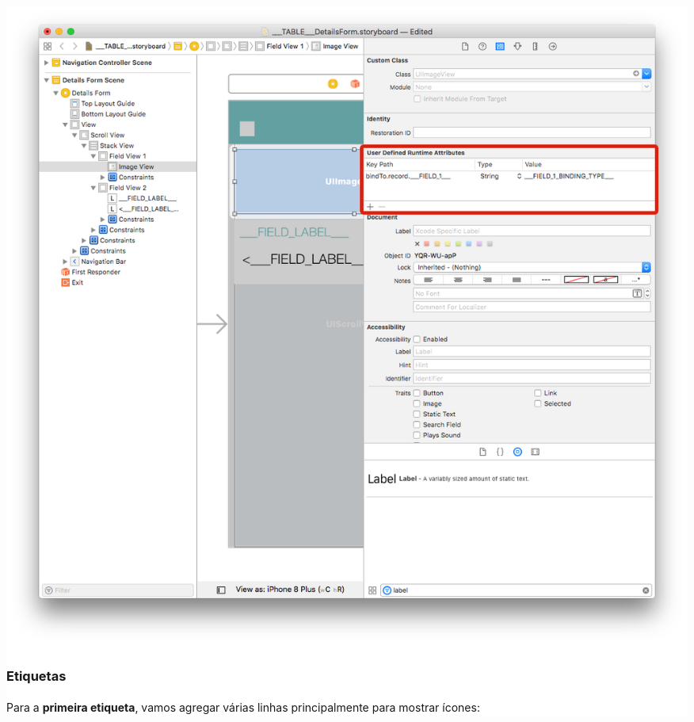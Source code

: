 ![Identity inspector storyboard](img/identity-inspector-storyboard.png)

### Etiquetas

Para a **primeira etiqueta**, vamos agregar várias linhas principalmente para mostrar ícones:
